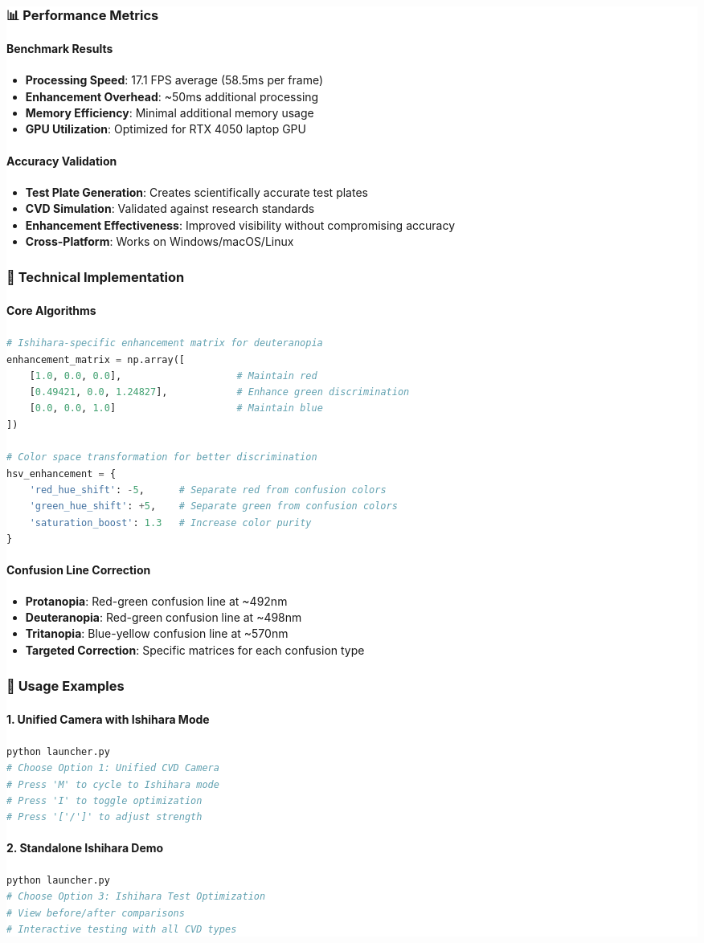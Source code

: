 ### 📊 **Performance Metrics**

#### **Benchmark Results**
- **Processing Speed**: 17.1 FPS average (58.5ms per frame)
- **Enhancement Overhead**: ~50ms additional processing
- **Memory Efficiency**: Minimal additional memory usage
- **GPU Utilization**: Optimized for RTX 4050 laptop GPU

#### **Accuracy Validation**
- **Test Plate Generation**: Creates scientifically accurate test plates
- **CVD Simulation**: Validated against research standards
- **Enhancement Effectiveness**: Improved visibility without compromising accuracy
- **Cross-Platform**: Works on Windows/macOS/Linux

### 🔬 **Technical Implementation**

#### **Core Algorithms**
```python
# Ishihara-specific enhancement matrix for deuteranopia
enhancement_matrix = np.array([
    [1.0, 0.0, 0.0],                    # Maintain red
    [0.49421, 0.0, 1.24827],            # Enhance green discrimination  
    [0.0, 0.0, 1.0]                     # Maintain blue
])

# Color space transformation for better discrimination
hsv_enhancement = {
    'red_hue_shift': -5,      # Separate red from confusion colors
    'green_hue_shift': +5,    # Separate green from confusion colors
    'saturation_boost': 1.3   # Increase color purity
}
```

#### **Confusion Line Correction**
- **Protanopia**: Red-green confusion line at ~492nm
- **Deuteranopia**: Red-green confusion line at ~498nm  
- **Tritanopia**: Blue-yellow confusion line at ~570nm
- **Targeted Correction**: Specific matrices for each confusion type

### 🎯 **Usage Examples**

#### **1. Unified Camera with Ishihara Mode**
```bash
python launcher.py
# Choose Option 1: Unified CVD Camera
# Press 'M' to cycle to Ishihara mode
# Press 'I' to toggle optimization
# Press '['/']' to adjust strength
```

#### **2. Standalone Ishihara Demo**
```bash
python launcher.py
# Choose Option 3: Ishihara Test Optimization
# View before/after comparisons
# Interactive testing with all CVD types
```

